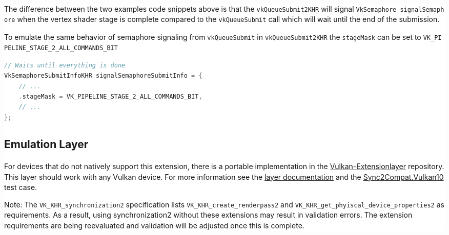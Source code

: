 The difference between the two examples code snippets above is that the `vkQueueSubmit2KHR` will signal `VkSemaphore signalSemaphore` when the vertex shader stage is complete compared to the `vkQueueSubmit` call which will wait until the end of the submission.

To emulate the same behavior of semaphore signaling from `vkQueueSubmit` in `vkQueueSubmit2KHR` the `stageMask` can be set to `VK_PIPELINE_STAGE_2_ALL_COMMANDS_BIT`

```cpp
// Waits until everything is done
VkSemaphoreSubmitInfoKHR signalSemaphoreSubmitInfo = {
    // ...
    .stageMask = VK_PIPELINE_STAGE_2_ALL_COMMANDS_BIT,
    // ...
};
```

## Emulation Layer

For devices that do not natively support this extension, there is a portable implementation in the [Vulkan-Extensionlayer](https://github.com/KhronosGroup/Vulkan-ExtensionLayer) repository.   This layer should work with any Vulkan device. For more information see the [layer documentation](https://github.com/KhronosGroup/Vulkan-ExtensionLayer/blob/master/docs/synchronization2_layer.md) and the [Sync2Compat.Vulkan10](https://github.com/KhronosGroup/Vulkan-ExtensionLayer/blob/bd8a72b14c67d011561cd795d777fb838c926e0f/tests/synchronization2_tests.cpp#L1243) test case.

Note: The `VK_KHR_synchronization2` specification lists `VK_KHR_create_renderpass2` and `VK_KHR_get_phyiscal_device_properties2` as requirements. As a result, using synchronization2 without these extensions may result in validation errors. The extension requirements are being reevaluated and validation will be adjusted once this is complete.

